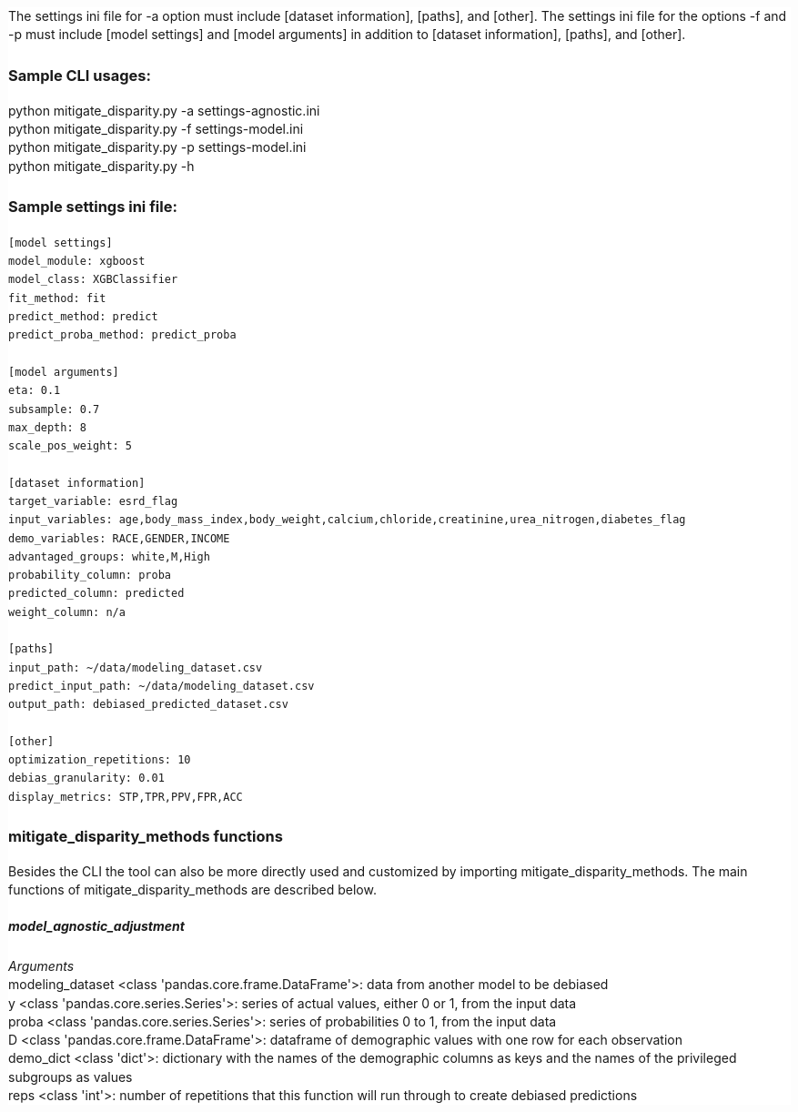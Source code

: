 The settings ini file for -a option must include [dataset information], [paths], and [other]. The settings ini file for the options -f and -p must include [model settings] and [model arguments] in addition to [dataset information], [paths], and [other]. <br>

### Sample CLI usages: <br>
python mitigate_disparity.py -a settings-agnostic.ini <br>
python mitigate_disparity.py -f settings-model.ini <br>
python mitigate_disparity.py -p settings-model.ini <br>
python mitigate_disparity.py -h <br>

### Sample settings ini file:
```
[model settings]
model_module: xgboost
model_class: XGBClassifier
fit_method: fit
predict_method: predict
predict_proba_method: predict_proba

[model arguments]
eta: 0.1
subsample: 0.7
max_depth: 8
scale_pos_weight: 5 

[dataset information]
target_variable: esrd_flag
input_variables: age,body_mass_index,body_weight,calcium,chloride,creatinine,urea_nitrogen,diabetes_flag
demo_variables: RACE,GENDER,INCOME
advantaged_groups: white,M,High
probability_column: proba
predicted_column: predicted
weight_column: n/a

[paths]
input_path: ~/data/modeling_dataset.csv
predict_input_path: ~/data/modeling_dataset.csv
output_path: debiased_predicted_dataset.csv

[other]
optimization_repetitions: 10
debias_granularity: 0.01
display_metrics: STP,TPR,PPV,FPR,ACC
```

### mitigate_disparity_methods functions
Besides the CLI the tool can also be more directly used and customized by importing mitigate_disparity_methods. The main functions of mitigate_disparity_methods are described below. <br>

##### model_agnostic_adjustment
*Arguments* <br>
modeling_dataset <class 'pandas.core.frame.DataFrame'>: data from another model to be debiased <br>
y <class 'pandas.core.series.Series'>: series of actual values, either 0 or 1, from the input data <br>
proba <class 'pandas.core.series.Series'>: series of probabilities 0 to 1, from the input data <br>
D <class 'pandas.core.frame.DataFrame'>: dataframe of demographic values with one row for each observation <br>
demo_dict <class 'dict'>: dictionary with the names of the demographic columns as keys and the names of the privileged subgroups as values <br>
reps <class 'int'>: number of repetitions that this function will run through to create debiased predictions <br>
